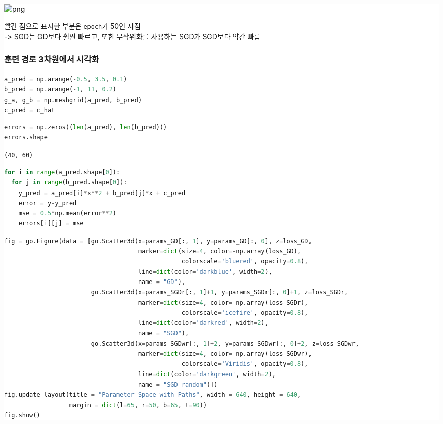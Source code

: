 
    
![png](https://github.com/nuyhc/github.io.archives/blob/main/pytorch/HW_GD_SGD_minibatchSGD_files/HW_GD_SGD_minibatchSGD_44_0.png?raw=true)
    


빨간 점으로 표시한 부분은 `epoch`가 50인 지점  
-> SGD는 GD보다 훨씬 빠르고, 또한 무작위화를 사용하는 SGD가 SGD보다 약간 빠름

### 훈련 경로 3차원에서 시각화


```python
a_pred = np.arange(-0.5, 3.5, 0.1)
b_pred = np.arange(-1, 11, 0.2)
g_a, g_b = np.meshgrid(a_pred, b_pred)
c_pred = c_hat
```


```python
errors = np.zeros((len(a_pred), len(b_pred)))
errors.shape
```




    (40, 60)




```python
for i in range(a_pred.shape[0]):
  for j in range(b_pred.shape[0]):
    y_pred = a_pred[i]*x**2 + b_pred[j]*x + c_pred
    error = y-y_pred
    mse = 0.5*np.mean(error**2)
    errors[i][j] = mse
```


```python
fig = go.Figure(data = [go.Scatter3d(x=params_GD[:, 1], y=params_GD[:, 0], z=loss_GD, 
                                     marker=dict(size=4, color=-np.array(loss_GD), 
                                                 colorscale='bluered', opacity=0.8),
                                     line=dict(color='darkblue', width=2),
                                     name = "GD"),
                        go.Scatter3d(x=params_SGDr[:, 1]+1, y=params_SGDr[:, 0]+1, z=loss_SGDr, 
                                     marker=dict(size=4, color=-np.array(loss_SGDr), 
                                                 colorscale='icefire', opacity=0.8),
                                     line=dict(color='darkred', width=2),
                                     name = "SGD"),
                        go.Scatter3d(x=params_SGDwr[:, 1]+2, y=params_SGDwr[:, 0]+2, z=loss_SGDwr, 
                                     marker=dict(size=4, color=-np.array(loss_SGDwr), 
                                                 colorscale='Viridis', opacity=0.8),
                                     line=dict(color='darkgreen', width=2),
                                     name = "SGD random")])
fig.update_layout(title = "Parameter Space with Paths", width = 640, height = 640,
                  margin = dict(l=65, r=50, b=65, t=90))
fig.show()
```

